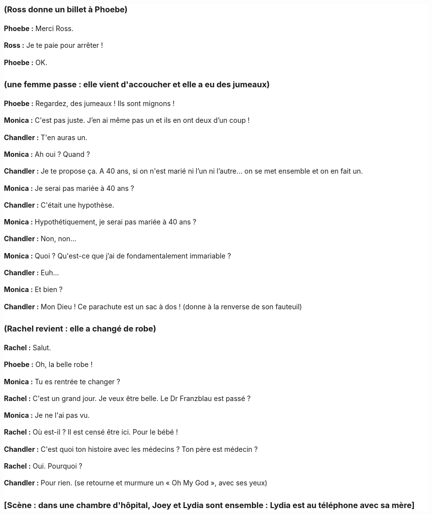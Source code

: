 ### (Ross donne un billet à Phoebe)

**Phoebe :** Merci Ross.

**Ross :** Je te paie pour arrêter !

**Phoebe :** OK.

### (une femme passe : elle vient d'accoucher et elle a eu des jumeaux)

**Phoebe :** Regardez, des jumeaux ! Ils sont mignons !

**Monica :** C'est pas juste. J’en ai même pas un et ils en ont deux d’un coup !

**Chandler :** T'en auras un.

**Monica :** Ah oui ? Quand ?

**Chandler :** Je te propose ça. A 40 ans, si on n'est marié ni l’un ni l’autre... on se met ensemble et on en fait un.

**Monica :** Je serai pas mariée à 40 ans ?

**Chandler :** C'était une hypothèse.

**Monica :** Hypothétiquement, je serai pas mariée à 40 ans ?

**Chandler :** Non, non...

**Monica :** Quoi ? Qu'est-ce que j’ai de fondamentalement immariable ?

**Chandler :** Euh...

**Monica :** Et bien ?

**Chandler :** Mon Dieu ! Ce parachute est un sac à dos ! (donne à la renverse de son fauteuil)

### (Rachel revient : elle a changé de robe)

**Rachel :** Salut.

**Phoebe :** Oh, la belle robe !

**Monica :** Tu es rentrée te changer ?

**Rachel :** C'est un grand jour. Je veux être belle. Le Dr Franzblau est passé ?

**Monica :** Je ne l'ai pas vu.

**Rachel :** Où est-il ? Il est censé être ici. Pour le bébé !

**Chandler :** C'est quoi ton histoire avec les médecins ? Ton père est médecin ?

**Rachel :** Oui. Pourquoi ?

**Chandler :** Pour rien. (se retourne et murmure un « Oh My God », avec ses yeux)

### [Scène : dans une chambre d'hôpital, Joey et Lydia sont ensemble : Lydia est au téléphone avec sa mère]
